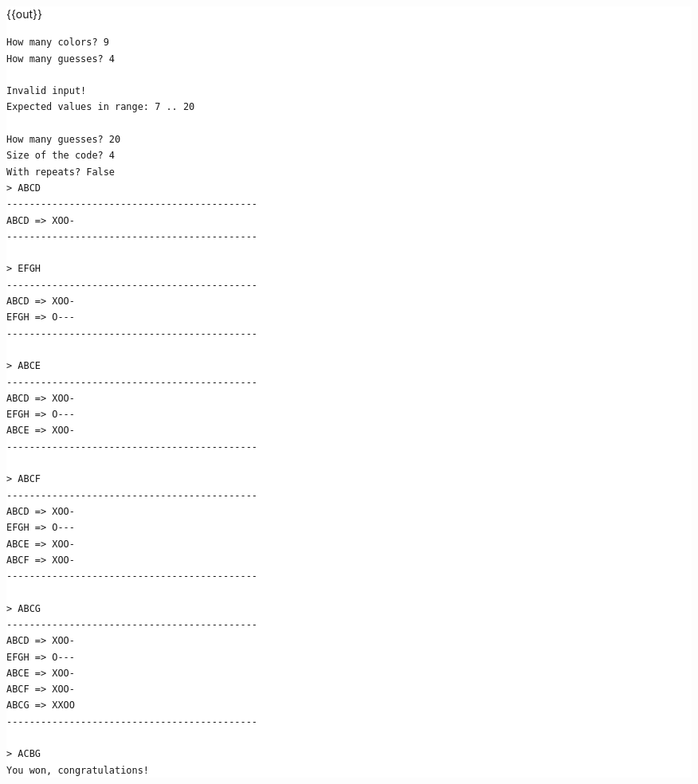 {{out}}

```txt
How many colors? 9
How many guesses? 4

Invalid input!
Expected values in range: 7 .. 20

How many guesses? 20
Size of the code? 4
With repeats? False
> ABCD
--------------------------------------------
ABCD => XOO-
--------------------------------------------

> EFGH
--------------------------------------------
ABCD => XOO-
EFGH => O---
--------------------------------------------

> ABCE
--------------------------------------------
ABCD => XOO-
EFGH => O---
ABCE => XOO-
--------------------------------------------

> ABCF
--------------------------------------------
ABCD => XOO-
EFGH => O---
ABCE => XOO-
ABCF => XOO-
--------------------------------------------

> ABCG
--------------------------------------------
ABCD => XOO-
EFGH => O---
ABCE => XOO-
ABCF => XOO-
ABCG => XXOO
--------------------------------------------

> ACBG
You won, congratulations!

```
